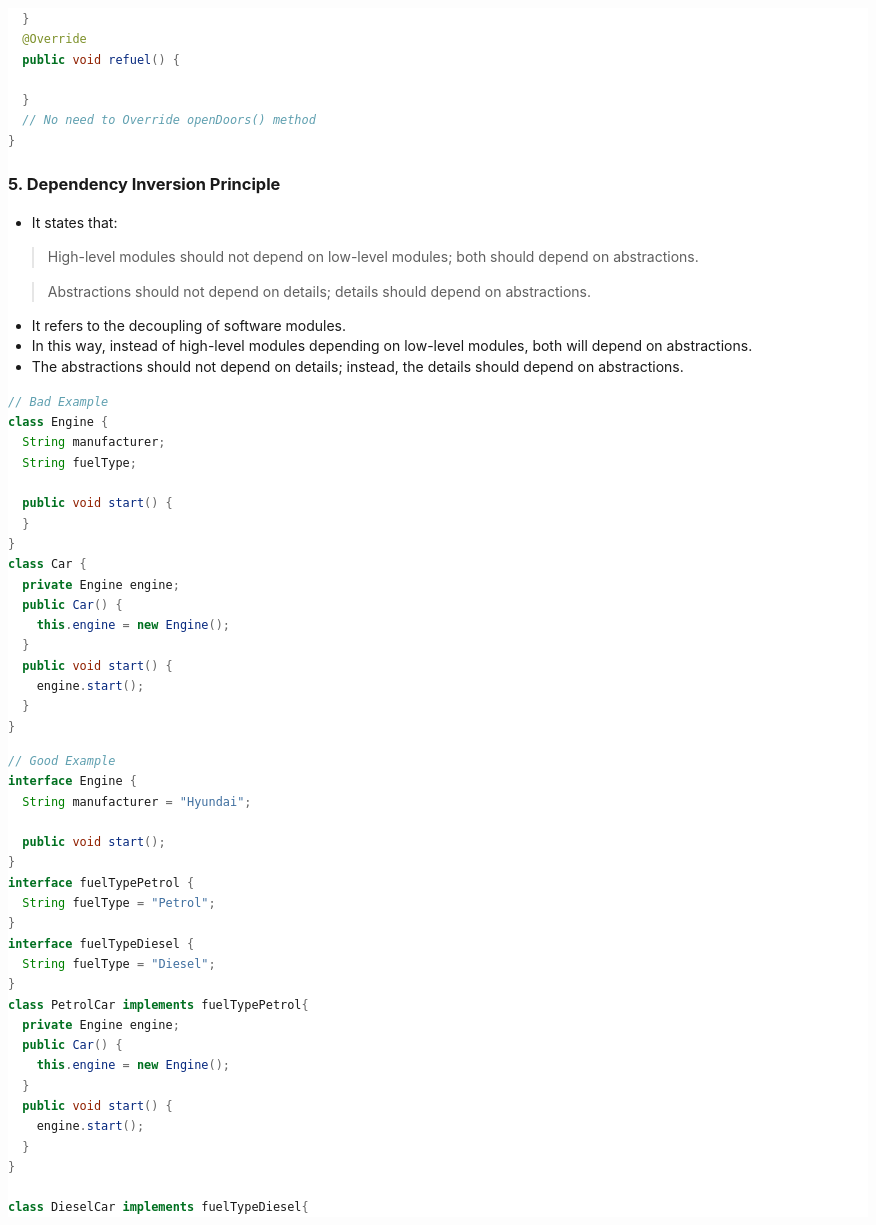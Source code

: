 ```java
  }
  @Override
  public void refuel() {

  }
  // No need to Override openDoors() method
}
```

### 5. Dependency Inversion Principle

- It states that:
> High-level modules should not depend on low-level modules; both should depend on abstractions.

> Abstractions should not depend on details; details should depend on abstractions.

- It refers to the decoupling of software modules.
- In this way, instead of high-level modules depending on low-level modules, both will depend on abstractions.
- The abstractions should not depend on details; instead, the details should depend on abstractions.

```java
// Bad Example
class Engine {
  String manufacturer;
  String fuelType;

  public void start() {
  }
}
class Car {
  private Engine engine;
  public Car() {
    this.engine = new Engine();
  }
  public void start() {
    engine.start();
  }
}
```

```java
// Good Example
interface Engine {
  String manufacturer = "Hyundai";

  public void start();
}
interface fuelTypePetrol {
  String fuelType = "Petrol";
}
interface fuelTypeDiesel {
  String fuelType = "Diesel";
}
class PetrolCar implements fuelTypePetrol{
  private Engine engine;
  public Car() {
    this.engine = new Engine();
  }
  public void start() {
    engine.start();
  }
}

class DieselCar implements fuelTypeDiesel{
```
